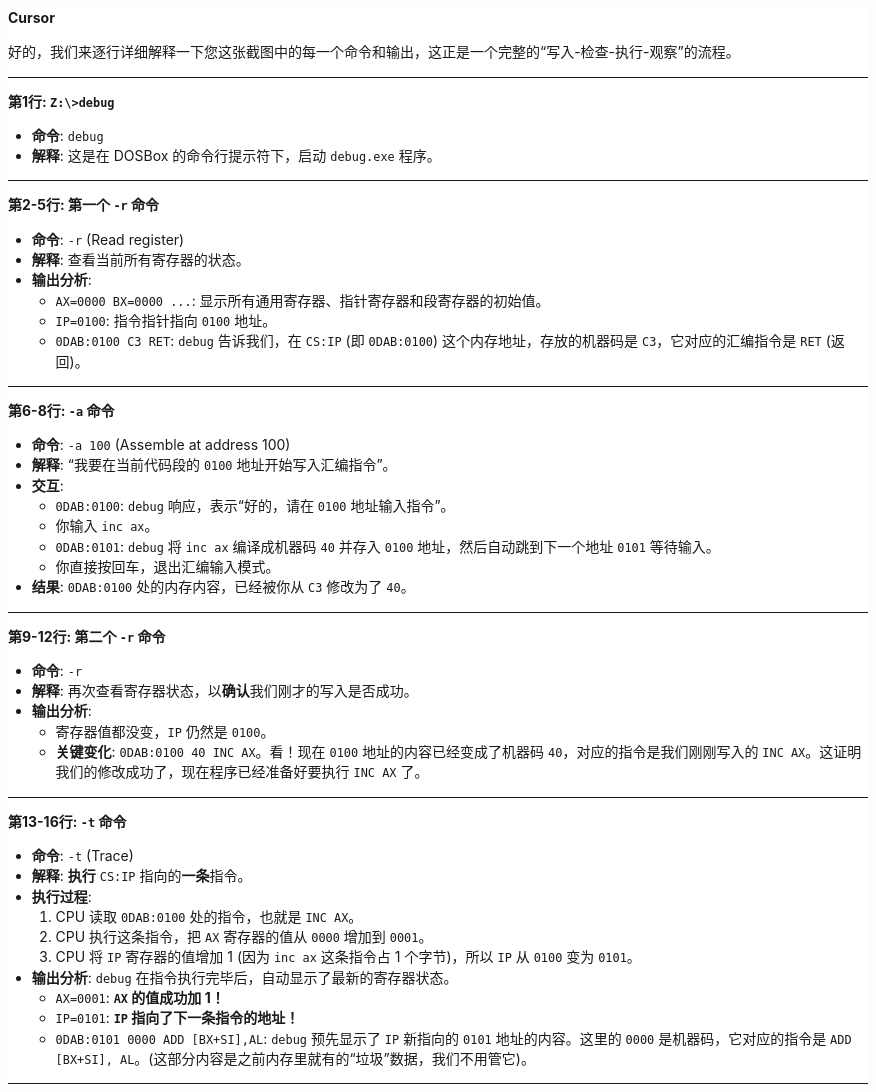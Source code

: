 
**Cursor**

好的，我们来逐行详细解释一下您这张截图中的每一个命令和输出，这正是一个完整的“写入-检查-执行-观察”的流程。

---

**第1行: `Z:\>debug`**

* **命令**: `debug`
* **解释**: 这是在 DOSBox 的命令行提示符下，启动 `debug.exe` 程序。

---

**第2-5行: 第一个 `-r` 命令**

* **命令**: `-r` (Read register)
* **解释**: 查看当前所有寄存器的状态。
* **输出分析**:
  * `AX=0000 BX=0000 ...`: 显示所有通用寄存器、指针寄存器和段寄存器的初始值。
  * `IP=0100`: 指令指针指向 `0100` 地址。
  * `0DAB:0100 C3 RET`: `debug` 告诉我们，在 `CS:IP` (即 `0DAB:0100`) 这个内存地址，存放的机器码是 `C3`，它对应的汇编指令是 `RET` (返回)。

---

**第6-8行: `-a` 命令**

* **命令**: `-a 100` (Assemble at address 100)
* **解释**: “我要在当前代码段的 `0100` 地址开始写入汇编指令”。
* **交互**:
  * `0DAB:0100`: `debug` 响应，表示“好的，请在 `0100` 地址输入指令”。
  * 你输入 `inc ax`。
  * `0DAB:0101`: `debug` 将 `inc ax` 编译成机器码 `40` 并存入 `0100` 地址，然后自动跳到下一个地址 `0101` 等待输入。
  * 你直接按回车，退出汇编输入模式。
* **结果**: `0DAB:0100` 处的内存内容，已经被你从 `C3` 修改为了 `40`。

---

**第9-12行: 第二个 `-r` 命令**

* **命令**: `-r`
* **解释**: 再次查看寄存器状态，以**确认**我们刚才的写入是否成功。
* **输出分析**:
  * 寄存器值都没变，`IP` 仍然是 `0100`。
  * **关键变化**: `0DAB:0100 40 INC AX`。看！现在 `0100` 地址的内容已经变成了机器码 `40`，对应的指令是我们刚刚写入的 `INC AX`。这证明我们的修改成功了，现在程序已经准备好要执行 `INC AX` 了。

---

**第13-16行: `-t` 命令**

* **命令**: `-t` (Trace)
* **解释**: **执行** `CS:IP` 指向的**一条**指令。
* **执行过程**:
  1. CPU 读取 `0DAB:0100` 处的指令，也就是 `INC AX`。
  2. CPU 执行这条指令，把 `AX` 寄存器的值从 `0000` 增加到 `0001`。
  3. CPU 将 `IP` 寄存器的值增加 1 (因为 `inc ax` 这条指令占 1 个字节)，所以 `IP` 从 `0100` 变为 `0101`。
* **输出分析**: `debug` 在指令执行完毕后，自动显示了最新的寄存器状态。
  * `AX=0001`: **`AX` 的值成功加 1！**
  * `IP=0101`: **`IP` 指向了下一条指令的地址！**
  * `0DAB:0101 0000 ADD [BX+SI],AL`: `debug` 预先显示了 `IP` 新指向的 `0101` 地址的内容。这里的 `0000` 是机器码，它对应的指令是 `ADD [BX+SI], AL`。(这部分内容是之前内存里就有的“垃圾”数据，我们不用管它)。

---